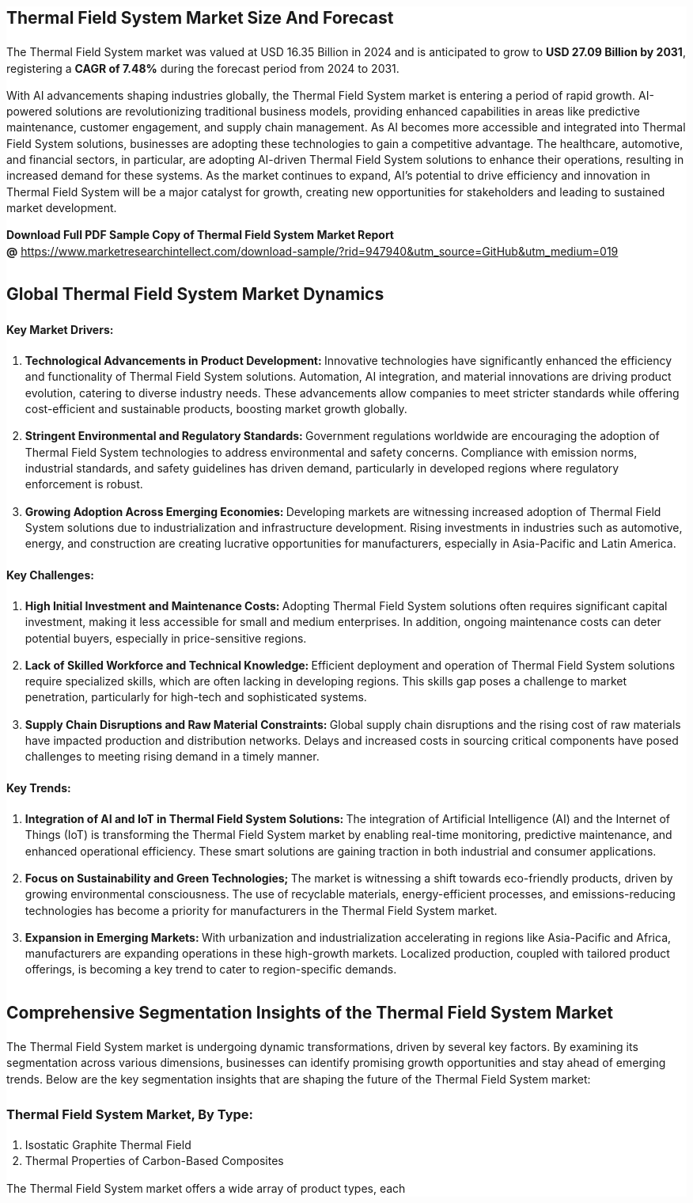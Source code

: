 <h2>Thermal Field System Market Size And Forecast</h2><p>The Thermal Field System market was valued at USD 16.35 Billion in 2024 and is anticipated to grow to <strong>USD 27.09 Billion by 2031</strong>, registering a <strong>CAGR of 7.48%</strong> during the forecast period from 2024 to 2031.</p><p>With AI advancements shaping industries globally, the Thermal Field System market is entering a period of rapid growth. AI-powered solutions are revolutionizing traditional business models, providing enhanced capabilities in areas like predictive maintenance, customer engagement, and supply chain management. As AI becomes more accessible and integrated into Thermal Field System solutions, businesses are adopting these technologies to gain a competitive advantage. The healthcare, automotive, and financial sectors, in particular, are adopting AI-driven Thermal Field System solutions to enhance their operations, resulting in increased demand for these systems. As the market continues to expand, AI’s potential to drive efficiency and innovation in Thermal Field System will be a major catalyst for growth, creating new opportunities for stakeholders and leading to sustained market development.</p><p><strong>Download Full PDF Sample Copy of Thermal Field System Market Report @</strong>&nbsp;<a href="https://www.marketresearchintellect.com/download-sample/?rid=947940&amp;utm_source=GitHub&amp;utm_medium=019">https://www.marketresearchintellect.com/download-sample/?rid=947940&amp;utm_source=GitHub&amp;utm_medium=019</a></p><h2>Global Thermal Field System Market Dynamics</h2><h4><strong>Key Market Drivers:</strong></h4><ol><li><p><strong>Technological Advancements in Product Development:&nbsp;</strong>Innovative technologies have significantly enhanced the efficiency and functionality of Thermal Field System solutions. Automation, AI integration, and material innovations are driving product evolution, catering to diverse industry needs. These advancements allow companies to meet stricter standards while offering cost-efficient and sustainable products, boosting market growth globally.</p></li><li><p><strong>Stringent Environmental and Regulatory Standards:&nbsp;</strong>Government regulations worldwide are encouraging the adoption of Thermal Field System technologies to address environmental and safety concerns. Compliance with emission norms, industrial standards, and safety guidelines has driven demand, particularly in developed regions where regulatory enforcement is robust.</p></li><li><p><strong>Growing Adoption Across Emerging Economies:&nbsp;</strong>Developing markets are witnessing increased adoption of Thermal Field System solutions due to industrialization and infrastructure development. Rising investments in industries such as automotive, energy, and construction are creating lucrative opportunities for manufacturers, especially in Asia-Pacific and Latin America.</p></li></ol><h4><strong>Key Challenges:</strong></h4><ol><li><p><strong>High Initial Investment and Maintenance Costs:&nbsp;</strong>Adopting Thermal Field System solutions often requires significant capital investment, making it less accessible for small and medium enterprises. In addition, ongoing maintenance costs can deter potential buyers, especially in price-sensitive regions.</p></li><li><p><strong>Lack of Skilled Workforce and Technical Knowledge:&nbsp;</strong>Efficient deployment and operation of Thermal Field System solutions require specialized skills, which are often lacking in developing regions. This skills gap poses a challenge to market penetration, particularly for high-tech and sophisticated systems.</p></li><li><p><strong>Supply Chain Disruptions and Raw Material Constraints:&nbsp;</strong>Global supply chain disruptions and the rising cost of raw materials have impacted production and distribution networks. Delays and increased costs in sourcing critical components have posed challenges to meeting rising demand in a timely manner.</p></li></ol><h4><strong>Key Trends:</strong></h4><ol><li><p><strong>Integration of AI and IoT in Thermal Field System Solutions:&nbsp;</strong>The integration of Artificial Intelligence (AI) and the Internet of Things (IoT) is transforming the Thermal Field System market by enabling real-time monitoring, predictive maintenance, and enhanced operational efficiency. These smart solutions are gaining traction in both industrial and consumer applications.</p></li><li><p><strong>Focus on Sustainability and Green Technologies;&nbsp;</strong>The market is witnessing a shift towards eco-friendly products, driven by growing environmental consciousness. The use of recyclable materials, energy-efficient processes, and emissions-reducing technologies has become a priority for manufacturers in the Thermal Field System market.</p></li><li><p><strong>Expansion in Emerging Markets:&nbsp;</strong>With urbanization and industrialization accelerating in regions like Asia-Pacific and Africa, manufacturers are expanding operations in these high-growth markets. Localized production, coupled with tailored product offerings, is becoming a key trend to cater to region-specific demands.</p></li></ol><div class="article-main__content" data-test-id="publishing-text-block"><h2>Comprehensive Segmentation Insights of the Thermal Field System Market</h2><p>The Thermal Field System market is undergoing dynamic transformations, driven by several key factors. By examining its segmentation across various dimensions, businesses can identify promising growth opportunities and stay ahead of emerging trends. Below are the key segmentation insights that are shaping the future of the Thermal Field System market:</p><h3><strong>Thermal Field System Market, By Type:<br /></strong></h3><ol><li>Isostatic Graphite Thermal Field<li> Thermal Properties of Carbon-Based Composites</li></ol><p>The Thermal Field System market offers a wide array of product types, each